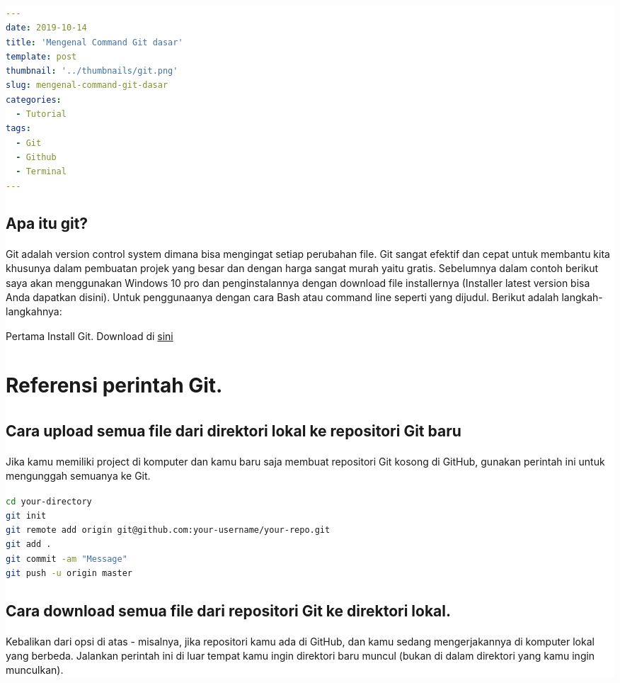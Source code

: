 ```yaml
---
date: 2019-10-14
title: 'Mengenal Command Git dasar'
template: post
thumbnail: '../thumbnails/git.png'
slug: mengenal-command-git-dasar
categories:
  - Tutorial
tags:
  - Git
  - Github
  - Terminal
---
```


## Apa itu git?

Git adalah version control system dimana bisa mengingat setiap perubahan file. Git sangat efektif dan cepat untuk membantu kita khusunya dalam pembuatan projek yang besar dan dengan harga sangat murah yaitu gratis.
Sebelumnya dalam contoh berikut saya akan menggunakan Windows 10 pro dan penginstalannya dengan download file installernya (Installer latest version bisa Anda dapatkan disini). Untuk penggunaanya dengan cara Bash atau command line seperti yang dijudul.
Berikut adalah langkah-langkahnya:

Pertama Install Git. Download di [sini](https://git-scm.com)

# Referensi perintah Git.

## Cara upload semua file dari direktori lokal ke repositori Git baru

Jika kamu memiliki project di komputer dan kamu baru saja membuat repositori Git kosong di GitHub, gunakan perintah ini untuk mengunggah semuanya ke Git.

```bash
cd your-directory
git init
git remote add origin git@github.com:your-username/your-repo.git
git add .
git commit -am "Message"
git push -u origin master
```

## Cara download semua file dari repositori Git ke direktori lokal.

Kebalikan dari opsi di atas - misalnya, jika repositori kamu ada di GitHub, dan kamu sedang mengerjakannya di komputer lokal yang berbeda. Jalankan perintah ini di luar tempat kamu ingin direktori baru muncul (bukan di dalam direktori yang kamu ingin munculkan).
